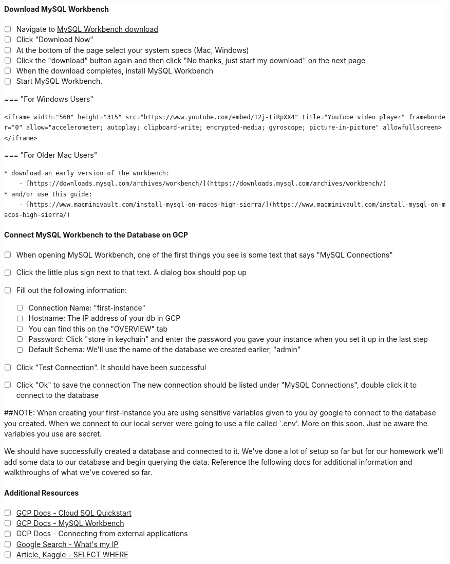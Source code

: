 #### Download MySQL Workbench

- [ ] Navigate to [MySQL Workbench download](https://www.mysql.com/products/workbench/)
- [ ] Click "Download Now"
- [ ] At the bottom of the page select your system specs (Mac, Windows)
- [ ] Click the "download" button again and then click "No thanks, just start my download" on the next page
- [ ] When the download completes, install MySQL Workbench
- [ ] Start MySQL Workbench.

=== "For Windows Users"

    <iframe width="560" height="315" src="https://www.youtube.com/embed/12j-tiRpXX4" title="YouTube video player" frameborder="0" allow="accelerometer; autoplay; clipboard-write; encrypted-media; gyroscope; picture-in-picture" allowfullscreen></iframe>

=== "For Older Mac Users"

    * download an early version of the workbench: 
        - [https://downloads.mysql.com/archives/workbench/](https://downloads.mysql.com/archives/workbench/)
    * and/or use this guide: 
        - [https://www.macminivault.com/install-mysql-on-macos-high-sierra/](https://www.macminivault.com/install-mysql-on-macos-high-sierra/)

#### Connect MySQL Workbench to the Database on GCP

- [ ] When opening MySQL Workbench, one of the first things you see is some text that says "MySQL Connections"
- [ ] Click the little plus sign next to that text. A dialog box should pop up
- [ ] Fill out the following information:
    * [ ] Connection Name: "first-instance"
    * [ ] Hostname: The IP address of your db in GCP
    * [ ] You can find this on the "OVERVIEW" tab
    * [ ] Password: Click "store in keychain" and enter the password you gave your instance when you set it up in the last step
    * [ ] Default Schema: We'll use the name of the database we created earlier, "admin"
- [ ] Click "Test Connection". It should have been successful
- [ ] Click "Ok" to save the connection
The new connection should be listed under "MySQL Connections", double click it to connect to the database


##NOTE:
When creating your first-instance you are using sensitive variables given to you by google to connect to the database you created. When we connect to our local server were going to use a file called `.env'. More on this soon. Just be aware the variables you use are secret.

We should have successfully created a database and connected to it. We've done a lot of setup so far but for our homework we'll add some data to our database and begin querying the data. Reference the following docs for additional information and walkthroughs of what we've covered so far.

#### Additional Resources

- [ ] [GCP Docs - Cloud SQL Quickstart](https://cloud.google.com/sql/docs/mysql/quickstart)
- [ ] [GCP Docs - MySQL Workbench](https://cloud.google.com/sql/docs/mysql/admin-tools#workbench)
- [ ] [GCP Docs - Connecting from external applications](https://cloud.google.com/sql/docs/mysql/connect-external-app)
- [ ] [Google Search - What's my IP](https://www.google.com/search?ei=Ds7_XODXFOOwtgW2o5OABA&q=what%27s+my+ip)
- [ ] [Article, Kaggle - SELECT WHERE](https://www.kaggle.com/dansbecker/select-from-where)

